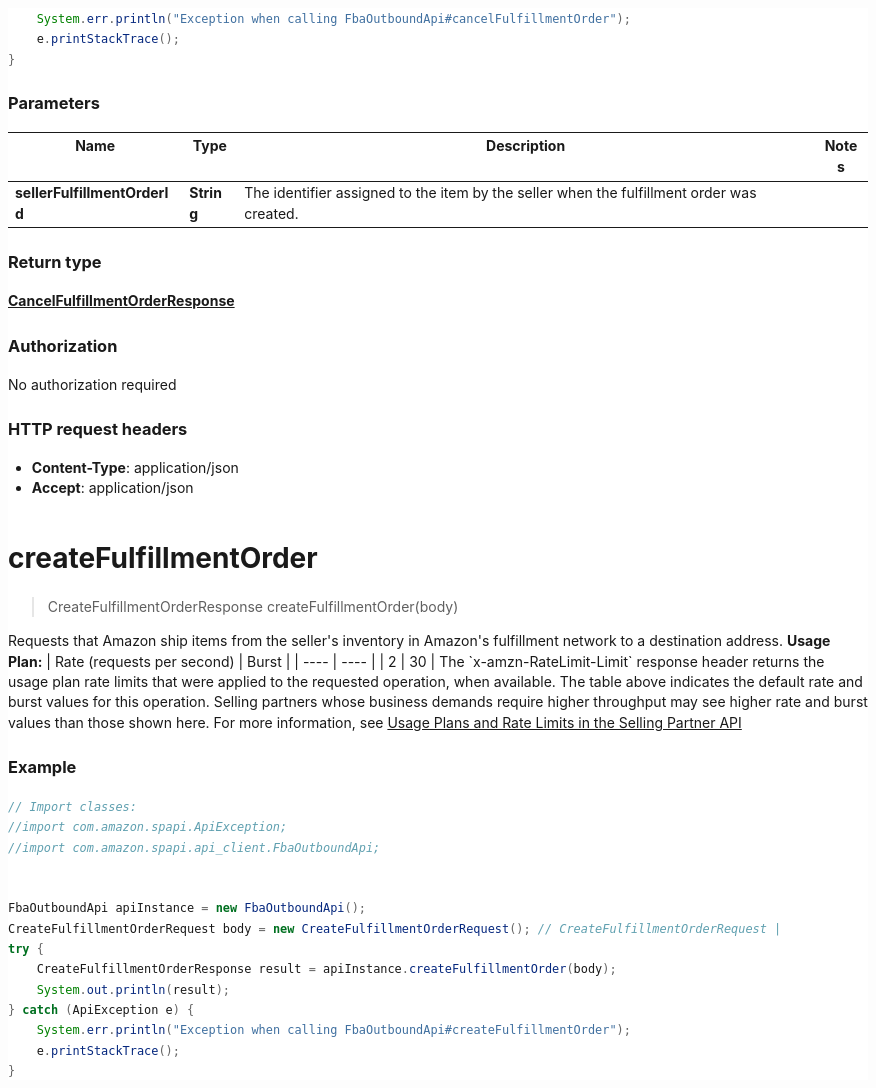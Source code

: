 ```java
    System.err.println("Exception when calling FbaOutboundApi#cancelFulfillmentOrder");
    e.printStackTrace();
}
```

### Parameters

Name | Type | Description  | Notes
------------- | ------------- | ------------- | -------------
 **sellerFulfillmentOrderId** | **String**| The identifier assigned to the item by the seller when the fulfillment order was created. |

### Return type

[**CancelFulfillmentOrderResponse**](CancelFulfillmentOrderResponse.md)

### Authorization

No authorization required

### HTTP request headers

 - **Content-Type**: application/json
 - **Accept**: application/json

<a name="createFulfillmentOrder"></a>
# **createFulfillmentOrder**
> CreateFulfillmentOrderResponse createFulfillmentOrder(body)



Requests that Amazon ship items from the seller&#39;s inventory in Amazon&#39;s fulfillment network to a destination address.  **Usage Plan:**  | Rate (requests per second) | Burst | | ---- | ---- | | 2 | 30 |  The &#x60;x-amzn-RateLimit-Limit&#x60; response header returns the usage plan rate limits that were applied to the requested operation, when available. The table above indicates the default rate and burst values for this operation. Selling partners whose business demands require higher throughput may see higher rate and burst values than those shown here. For more information, see [Usage Plans and Rate Limits in the Selling Partner API](https://developer-docs.amazon.com/sp-api/docs/usage-plans-and-rate-limits-in-the-sp-api)

### Example
```java
// Import classes:
//import com.amazon.spapi.ApiException;
//import com.amazon.spapi.api_client.FbaOutboundApi;


FbaOutboundApi apiInstance = new FbaOutboundApi();
CreateFulfillmentOrderRequest body = new CreateFulfillmentOrderRequest(); // CreateFulfillmentOrderRequest | 
try {
    CreateFulfillmentOrderResponse result = apiInstance.createFulfillmentOrder(body);
    System.out.println(result);
} catch (ApiException e) {
    System.err.println("Exception when calling FbaOutboundApi#createFulfillmentOrder");
    e.printStackTrace();
}
```

